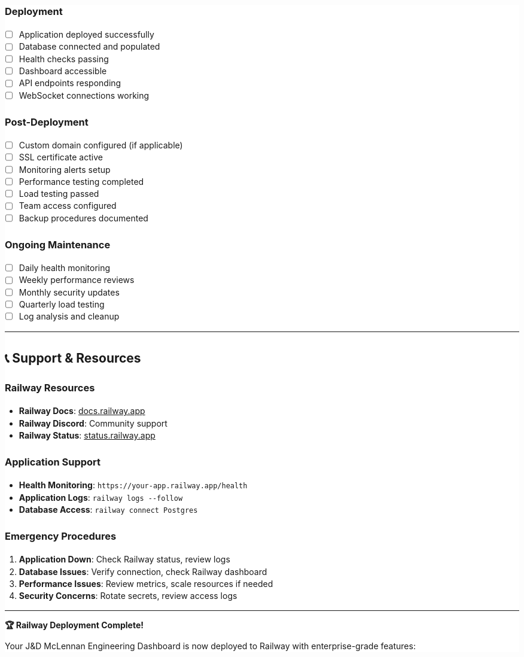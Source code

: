### Deployment
- [ ] Application deployed successfully
- [ ] Database connected and populated
- [ ] Health checks passing
- [ ] Dashboard accessible
- [ ] API endpoints responding
- [ ] WebSocket connections working

### Post-Deployment
- [ ] Custom domain configured (if applicable)
- [ ] SSL certificate active
- [ ] Monitoring alerts setup
- [ ] Performance testing completed
- [ ] Load testing passed
- [ ] Team access configured
- [ ] Backup procedures documented

### Ongoing Maintenance
- [ ] Daily health monitoring
- [ ] Weekly performance reviews
- [ ] Monthly security updates
- [ ] Quarterly load testing
- [ ] Log analysis and cleanup

---

## 📞 Support & Resources

### Railway Resources
- **Railway Docs**: [docs.railway.app](https://docs.railway.app)
- **Railway Discord**: Community support
- **Railway Status**: [status.railway.app](https://status.railway.app)

### Application Support
- **Health Monitoring**: `https://your-app.railway.app/health`
- **Application Logs**: `railway logs --follow`
- **Database Access**: `railway connect Postgres`

### Emergency Procedures
1. **Application Down**: Check Railway status, review logs
2. **Database Issues**: Verify connection, check Railway dashboard
3. **Performance Issues**: Review metrics, scale resources if needed
4. **Security Concerns**: Rotate secrets, review access logs

---

**🏆 Railway Deployment Complete!**

Your J&D McLennan Engineering Dashboard is now deployed to Railway with enterprise-grade features:
